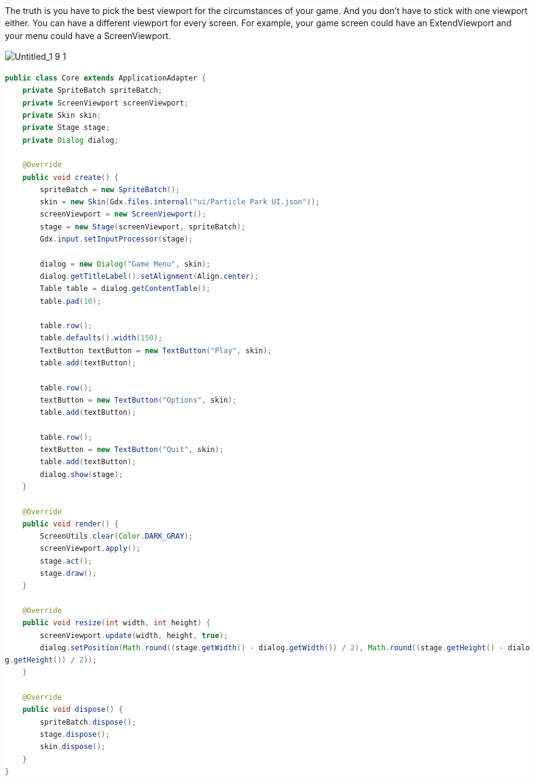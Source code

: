 The truth is you have to pick the best viewport for the circumstances of your game. And you don’t have to stick with one viewport either. You can have a different viewport for every screen. For example, your game screen could have an ExtendViewport and your menu could have a ScreenViewport.

![Untitled_1 9 1](https://user-images.githubusercontent.com/60154347/170790346-605a4b54-578c-4583-8baa-1382b55d18ff.png)

```java
public class Core extends ApplicationAdapter {
    private SpriteBatch spriteBatch;
    private ScreenViewport screenViewport;
    private Skin skin;
    private Stage stage;
    private Dialog dialog;
    
    @Override
    public void create() {
        spriteBatch = new SpriteBatch();
        skin = new Skin(Gdx.files.internal("ui/Particle Park UI.json"));
        screenViewport = new ScreenViewport();
        stage = new Stage(screenViewport, spriteBatch);
        Gdx.input.setInputProcessor(stage);
    
        dialog = new Dialog("Game Menu", skin);
        dialog.getTitleLabel().setAlignment(Align.center);
        Table table = dialog.getContentTable();
        table.pad(10);
        
        table.row();
        table.defaults().width(150);
        TextButton textButton = new TextButton("Play", skin);
        table.add(textButton);
        
        table.row();
        textButton = new TextButton("Options", skin);
        table.add(textButton);
        
        table.row();
        textButton = new TextButton("Quit", skin);
        table.add(textButton);
        dialog.show(stage);
    }
    
    @Override
    public void render() {
        ScreenUtils.clear(Color.DARK_GRAY);
        screenViewport.apply();
        stage.act();
        stage.draw();
    }
    
    @Override
    public void resize(int width, int height) {
        screenViewport.update(width, height, true);
        dialog.setPosition(Math.round((stage.getWidth() - dialog.getWidth()) / 2), Math.round((stage.getHeight() - dialog.getHeight()) / 2));
    }
    
    @Override
    public void dispose() {
        spriteBatch.dispose();
        stage.dispose();
        skin.dispose();
    }
}
```